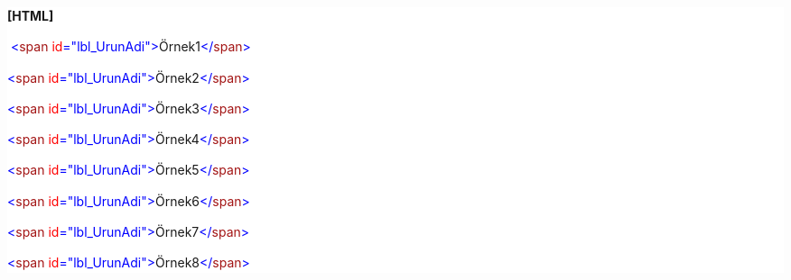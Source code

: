**[HTML]**

 <span style="color: blue;">\<</span><span
style="color: #a31515;">span</span> <span
style="color: red;">id</span><span
style="color: blue;">="lbl\_UrunAdi"\></span>Örnek1<span
style="color: blue;">\</</span><span
style="color: #a31515;">span</span><span style="color: blue;">\></span>

<span style="color: blue;">\<</span><span
style="color: #a31515;">span</span> <span
style="color: red;">id</span><span
style="color: blue;">="lbl\_UrunAdi"\></span>Örnek2<span
style="color: blue;">\</</span><span
style="color: #a31515;">span</span><span style="color: blue;">\></span>

<span style="color: blue;">\<</span><span
style="color: #a31515;">span</span> <span
style="color: red;">id</span><span
style="color: blue;">="lbl\_UrunAdi"\></span>Örnek3<span
style="color: blue;">\</</span><span
style="color: #a31515;">span</span><span style="color: blue;">\></span>

<span style="color: blue;">\<</span><span
style="color: #a31515;">span</span> <span
style="color: red;">id</span><span
style="color: blue;">="lbl\_UrunAdi"\></span>Örnek4<span
style="color: blue;">\</</span><span
style="color: #a31515;">span</span><span style="color: blue;">\></span>

<span style="color: blue;">\<</span><span
style="color: #a31515;">span</span> <span
style="color: red;">id</span><span
style="color: blue;">="lbl\_UrunAdi"\></span>Örnek5<span
style="color: blue;">\</</span><span
style="color: #a31515;">span</span><span style="color: blue;">\></span>

<span style="color: blue;">\<</span><span
style="color: #a31515;">span</span> <span
style="color: red;">id</span><span
style="color: blue;">="lbl\_UrunAdi"\></span>Örnek6<span
style="color: blue;">\</</span><span
style="color: #a31515;">span</span><span style="color: blue;">\></span>

<span style="color: blue;">\<</span><span
style="color: #a31515;">span</span> <span
style="color: red;">id</span><span
style="color: blue;">="lbl\_UrunAdi"\></span>Örnek7<span
style="color: blue;">\</</span><span
style="color: #a31515;">span</span><span style="color: blue;">\></span>

<span style="color: blue;">\<</span><span
style="color: #a31515;">span</span> <span
style="color: red;">id</span><span
style="color: blue;">="lbl\_UrunAdi"\></span>Örnek8<span
style="color: blue;">\</</span><span
style="color: #a31515;">span</span><span style="color: blue;">\></span>
